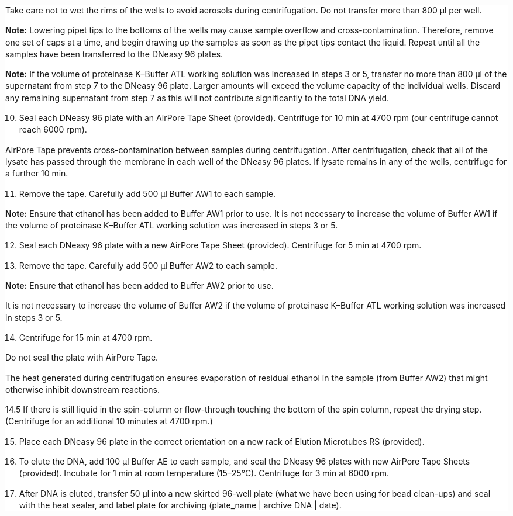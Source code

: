 Take care not to wet the rims of the wells to avoid aerosols during centrifugation.
Do not transfer more than 800 μl per well.

**Note:** Lowering pipet tips to the bottoms of the wells may cause sample overflow
and cross-contamination. Therefore, remove one set of caps at a time, and begin
drawing up the samples as soon as the pipet tips contact the liquid. Repeat until
all the samples have been transferred to the DNeasy 96 plates.

**Note:** If the volume of proteinase K–Buffer ATL working solution was increased in
steps 3 or 5, transfer no more than 800 μl of the supernatant from step 7 to the
DNeasy 96 plate. Larger amounts will exceed the volume capacity of the
individual wells. Discard any remaining supernatant from step 7 as this will not
contribute significantly to the total DNA yield.

10. Seal each DNeasy 96 plate with an AirPore Tape Sheet (provided). Centrifuge for
10 min at 4700 rpm (our centrifuge cannot reach 6000 rpm).

AirPore Tape prevents cross-contamination between samples during centrifugation.
After centrifugation, check that all of the lysate has passed through the membrane
in each well of the DNeasy 96 plates. If lysate remains in any of the wells,
centrifuge for a further 10 min.

11. Remove the tape. Carefully add 500 μl Buffer AW1 to each sample.

**Note:** Ensure that ethanol has been added to Buffer AW1 prior to use.
It is not necessary to increase the volume of Buffer AW1 if the volume of proteinase
K–Buffer ATL working solution was increased in steps 3 or 5.

12. Seal each DNeasy 96 plate with a new AirPore Tape Sheet (provided). Centrifuge
for 5 min at 4700 rpm.

13. Remove the tape. Carefully add 500 μl Buffer AW2 to each sample.

**Note:** Ensure that ethanol has been added to Buffer AW2 prior to use.

It is not necessary to increase the volume of Buffer AW2 if the volume of proteinase
K–Buffer ATL working solution was increased in steps 3 or 5.

14. Centrifuge for 15 min at 4700 rpm.

Do not seal the plate with AirPore Tape.

The heat generated during centrifugation ensures evaporation of residual ethanol
in the sample (from Buffer AW2) that might otherwise inhibit downstream
reactions.

14.5 If there is still liquid in the spin-column or flow-through touching the bottom of the spin column, repeat the drying step. (Centrifuge for an additional 10 minutes at 4700 rpm.)

15. Place each DNeasy 96 plate in the correct orientation on a new rack of Elution
Microtubes RS (provided).

16. To elute the DNA, add 100 μl Buffer AE to each sample, and seal the DNeasy 96 plates with new AirPore Tape Sheets (provided). Incubate for 1 min at room temperature (15–25°C). Centrifuge for 3 min at 6000 rpm.

17. After DNA is eluted, transfer 50 μl into a new skirted 96-well plate (what we have been using for bead clean-ups) and seal with the heat sealer, and label plate for archiving (plate_name | archive DNA | date).
